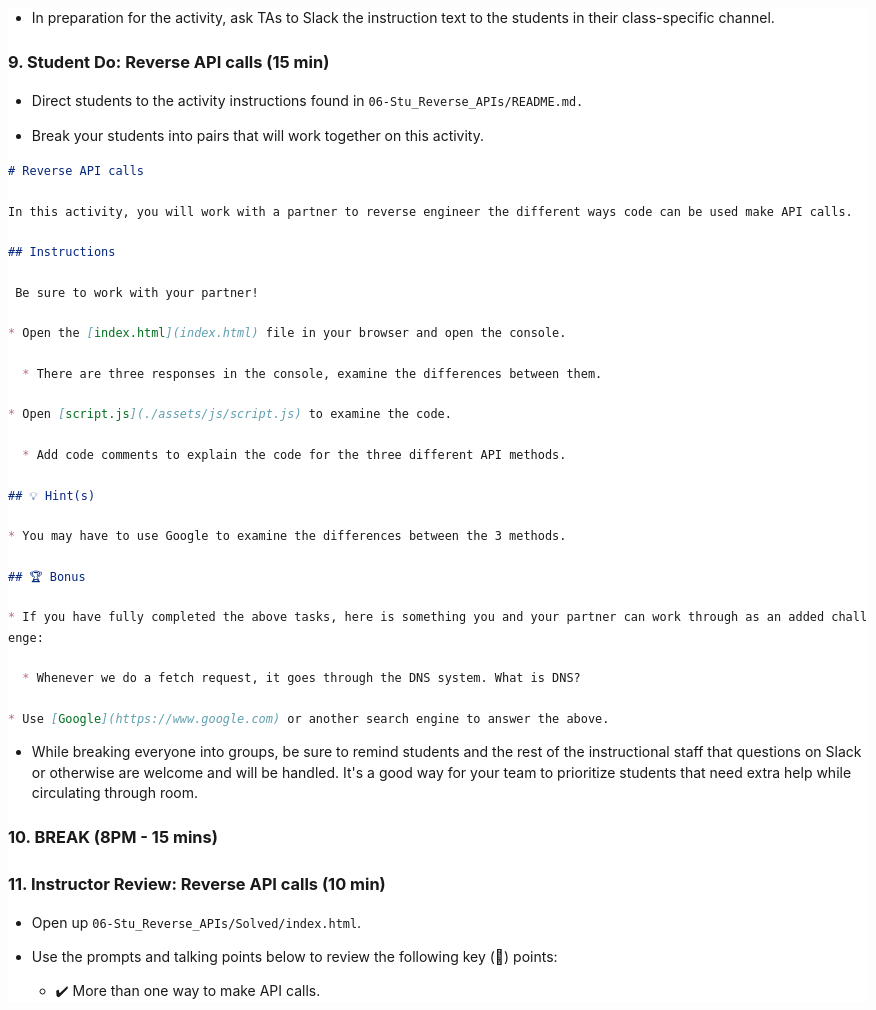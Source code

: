 * In preparation for the activity, ask TAs to Slack the instruction text to the students in their class-specific channel.

### 9. Student Do: Reverse API calls (15 min)

* Direct students to the activity instructions found in `06-Stu_Reverse_APIs/README.md.`

* Break your students into pairs that will work together on this activity.

```md
# Reverse API calls

In this activity, you will work with a partner to reverse engineer the different ways code can be used make API calls.

## Instructions

 Be sure to work with your partner!

* Open the [index.html](index.html) file in your browser and open the console.

  * There are three responses in the console, examine the differences between them.

* Open [script.js](./assets/js/script.js) to examine the code.

  * Add code comments to explain the code for the three different API methods.  

## 💡 Hint(s)

* You may have to use Google to examine the differences between the 3 methods.

## 🏆 Bonus

* If you have fully completed the above tasks, here is something you and your partner can work through as an added challenge:

  * Whenever we do a fetch request, it goes through the DNS system. What is DNS?

* Use [Google](https://www.google.com) or another search engine to answer the above.
```

* While breaking everyone into groups, be sure to remind students and the rest of the instructional staff that questions on Slack or otherwise are welcome and will be handled. It's a good way for your team to prioritize students that need extra help while circulating through room.

### 10. BREAK (8PM - 15 mins)

### 11. Instructor Review: Reverse API calls  (10 min)

* Open up `06-Stu_Reverse_APIs/Solved/index.html`.

* Use the prompts and talking points below to review the following key (🔑) points:

  * ✔️ More than one way to make API calls.
